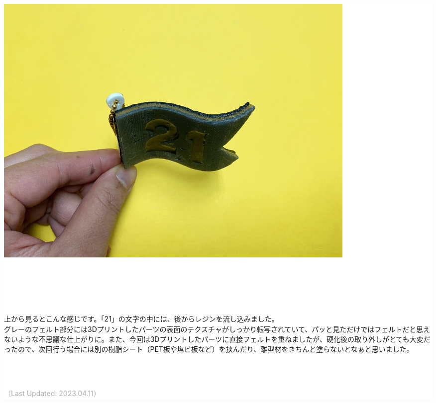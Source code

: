 <img src="../assets/2020/1221/06.jpg" width="680" alt="hi" class="inline"/>

<br><br><br><br>

上から見るとこんな感じです。「21」の文字の中には、後からレジンを流し込みました。<br>
グレーのフェルト部分には3Dプリントしたパーツの表面のテクスチャがしっかり転写されていて、パッと見ただけではフェルトだと思えないような不思議な仕上がりに。また、今回は3Dプリントしたパーツに直接フェルトを重ねましたが、硬化後の取り外しがとても大変だったので、次回行う場合には別の樹脂シート（PET板や塩ビ板など）を挟んだり、離型材をきちんと塗らないとなぁと思いました。

<br><br>

<span style="color:#B2B2B2">
（Last Updated: 2023.04.11）
</span>
